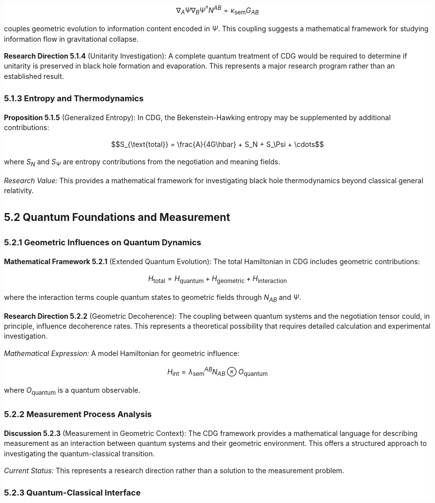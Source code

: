 $$\nabla_A \Psi \nabla_B \Psi^\dagger N^{AB} = \kappa_{\text{sem}} G_{AB}$$

couples geometric evolution to information content encoded in $\Psi$. This coupling suggests a mathematical framework for studying information flow in gravitational collapse.

**Research Direction 5.1.4** (Unitarity Investigation):
A complete quantum treatment of CDG would be required to determine if unitarity is preserved in black hole formation and evaporation. This represents a major research program rather than an established result.

### 5.1.3 Entropy and Thermodynamics

**Proposition 5.1.5** (Generalized Entropy):
In CDG, the Bekenstein-Hawking entropy may be supplemented by additional contributions:

$$S_{\text{total}} = \frac{A}{4G\hbar} + S_N + S_\Psi + \cdots$$

where $S_N$ and $S_\Psi$ are entropy contributions from the negotiation and meaning fields.

*Research Value:* This provides a mathematical framework for investigating black hole thermodynamics beyond classical general relativity.

## 5.2 Quantum Foundations and Measurement

### 5.2.1 Geometric Influences on Quantum Dynamics

**Mathematical Framework 5.2.1** (Extended Quantum Evolution):
The total Hamiltonian in CDG includes geometric contributions:

$$H_{\text{total}} = H_{\text{quantum}} + H_{\text{geometric}} + H_{\text{interaction}}$$

where the interaction terms couple quantum states to geometric fields through $N_{AB}$ and $\Psi$.

**Research Direction 5.2.2** (Geometric Decoherence):
The coupling between quantum systems and the negotiation tensor could, in principle, influence decoherence rates. This represents a theoretical possibility that requires detailed calculation and experimental investigation.

*Mathematical Expression:*
A model Hamiltonian for geometric influence:

$$H_{\text{int}} = \lambda_{\text{sem}}^{AB} N_{AB} \otimes O_{\text{quantum}}$$

where $O_{\text{quantum}}$ is a quantum observable.

### 5.2.2 Measurement Process Analysis

**Discussion 5.2.3** (Measurement in Geometric Context):
The CDG framework provides a mathematical language for describing measurement as an interaction between quantum systems and their geometric environment. This offers a structured approach to investigating the quantum-classical transition.

*Current Status:* This represents a research direction rather than a solution to the measurement problem.

### 5.2.3 Quantum-Classical Interface
